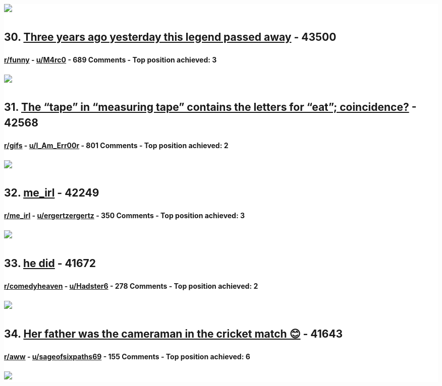 <a href="https://i.redd.it/wl816bosgf741.jpg"><img src="https://b.thumbs.redditmedia.com/UclriyK02kaiKWE3k46_uuUrbseet9ob5xV3z8_eqxQ.jpg"></img></a>

## 30. [Three years ago yesterday this legend passed away](http://reddit.com/r/funny/comments/egwqzs/three_years_ago_yesterday_this_legend_passed_away/) - 43500
#### [r/funny](http://reddit.com/r/funny) - [u/__M4rc0__](http://reddit.com/u/__M4rc0__) - 689 Comments - Top position achieved: 3

<a href="https://i.redd.it/rus8ri8h2g741.jpg"><img src="https://b.thumbs.redditmedia.com/TA4Omb1GhDbIUUeXEYyN09saZ7t_l9srdxQz2B1XQMQ.jpg"></img></a>

## 31. [The “tape” in “measuring tape” contains the letters for “eat”; coincidence?](http://reddit.com/r/gifs/comments/egtfm8/the_tape_in_measuring_tape_contains_the_letters/) - 42568
#### [r/gifs](http://reddit.com/r/gifs) - [u/I_Am_Err00r](http://reddit.com/u/I_Am_Err00r) - 801 Comments - Top position achieved: 2

<a href="https://gfycat.com/passionatewhichchrysalis"><img src="https://b.thumbs.redditmedia.com/Q9e0tpgcz7O8F5mFPojk3xLmEdWsuQHHbn-SNT_O16g.jpg"></img></a>

## 32. [me_irl](http://reddit.com/r/me_irl/comments/egxihs/me_irl/) - 42249
#### [r/me_irl](http://reddit.com/r/me_irl) - [u/ergertzergertz](http://reddit.com/u/ergertzergertz) - 350 Comments - Top position achieved: 3

<a href="https://i.redd.it/myl1t427dg741.jpg"><img src="https://b.thumbs.redditmedia.com/PsAhungxIhzE1MKDbU0OU9fgzYauW8CrSNBPwcQ15dA.jpg"></img></a>

## 33. [he did](http://reddit.com/r/comedyheaven/comments/egxmoy/he_did/) - 41672
#### [r/comedyheaven](http://reddit.com/r/comedyheaven) - [u/Hadster6](http://reddit.com/u/Hadster6) - 278 Comments - Top position achieved: 2

<a href="https://i.redd.it/mgvpjenxeg741.jpg"><img src="https://b.thumbs.redditmedia.com/gUFSv9dFY3djQalFfshmnVuim20yAqaI1ue58pMj18E.jpg"></img></a>

## 34. [Her father was the cameraman in the cricket match 😊](http://reddit.com/r/aww/comments/egt587/her_father_was_the_cameraman_in_the_cricket_match/) - 41643
#### [r/aww](http://reddit.com/r/aww) - [u/sageofsixpaths69](http://reddit.com/u/sageofsixpaths69) - 155 Comments - Top position achieved: 6

<a href="https://i.redd.it/kw5r2z1ooe741.jpg"><img src="https://b.thumbs.redditmedia.com/qMgPKP_FgPixBpEvd_BCnr-HtFS-iNT3vR6VBEQ1dWg.jpg"></img></a>
